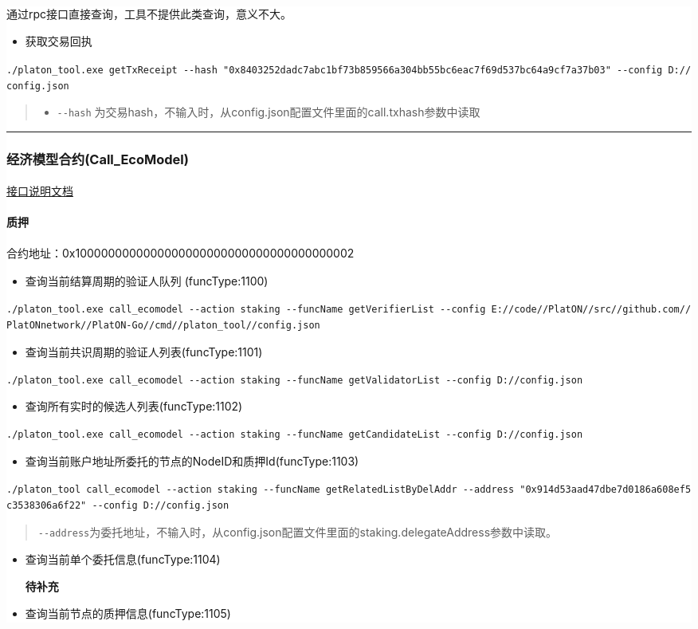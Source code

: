 通过rpc接口直接查询，工具不提供此类查询，意义不大。

- 获取交易回执

```shell
./platon_tool.exe getTxReceipt --hash "0x8403252dadc7abc1bf73b859566a304bb55bc6eac7f69d537bc64a9cf7a37b03" --config D://config.json
```

> - `--hash` 为交易hash，不输入时，从config.json配置文件里面的call.txhash参数中读取



---



### 经济模型合约(Call_EcoModel)

[接口说明文档](http://192.168.9.66/Juzix-Platon-Doc/Dark/blob/develop/03-%E7%B3%BB%E7%BB%9F%E8%AE%BE%E8%AE%A1/01-%E6%9E%B6%E6%9E%84%E8%AE%BE%E8%AE%A1/PlatON%E5%BA%95%E5%B1%82/PlatON%E5%86%85%E7%BD%AE%E5%90%88%E7%BA%A6%E5%8F%8ARPC%E6%8E%A5%E5%8F%A3%E8%AF%B4%E6%98%8E.md#withdrawDelegateReward )

#### 质押

合约地址：0x1000000000000000000000000000000000000002

- 查询当前结算周期的验证人队列 (funcType:1100)

```shell
./platon_tool.exe call_ecomodel --action staking --funcName getVerifierList --config E://code//PlatON//src//github.com//PlatONnetwork//PlatON-Go//cmd//platon_tool//config.json 
```

-  查询当前共识周期的验证人列表(funcType:1101)

```shell
./platon_tool.exe call_ecomodel --action staking --funcName getValidatorList --config D://config.json 
```

- 查询所有实时的候选人列表(funcType:1102)

```shell
./platon_tool.exe call_ecomodel --action staking --funcName getCandidateList --config D://config.json 
```

- 查询当前账户地址所委托的节点的NodeID和质押Id(funcType:1103)

```shell
./platon_tool call_ecomodel --action staking --funcName getRelatedListByDelAddr --address "0x914d53aad47dbe7d0186a608ef5c3538306a6f22" --config D://config.json
```

> `--address`为委托地址，不输入时，从config.json配置文件里面的staking.delegateAddress参数中读取。

- 查询当前单个委托信息(funcType:1104)

  **待补充**

- 查询当前节点的质押信息(funcType:1105)
